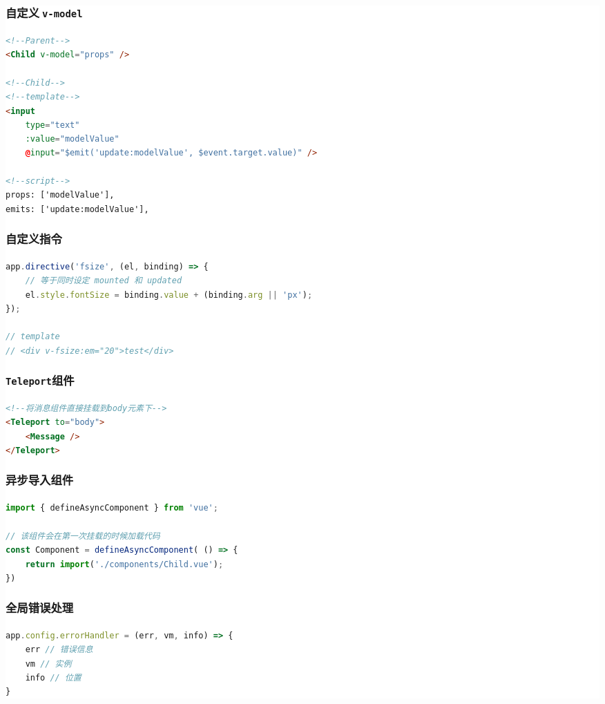 ### 自定义 `v-model`

```html
<!--Parent-->
<Child v-model="props" />

<!--Child-->
<!--template-->
<input
	type="text"
	:value="modelValue"
	@input="$emit('update:modelValue', $event.target.value)" />

<!--script-->
props: ['modelValue'],
emits: ['update:modelValue'],
```

### 自定义指令

```js
app.directive('fsize', (el, binding) => {
	// 等于同时设定 mounted 和 updated
	el.style.fontSize = binding.value + (binding.arg || 'px');
});

// template
// <div v-fsize:em="20">test</div>
```

### `Teleport`组件

```html
<!--将消息组件直接挂载到body元素下-->
<Teleport to="body">
	<Message />
</Teleport>
```

### 异步导入组件

```js
import { defineAsyncComponent } from 'vue';

// 该组件会在第一次挂载的时候加载代码
const Component = defineAsyncComponent( () => {
	return import('./components/Child.vue');
})
```

### 全局错误处理

```js
app.config.errorHandler = (err, vm, info) => {
	err // 错误信息
	vm // 实例
	info // 位置
}
```
